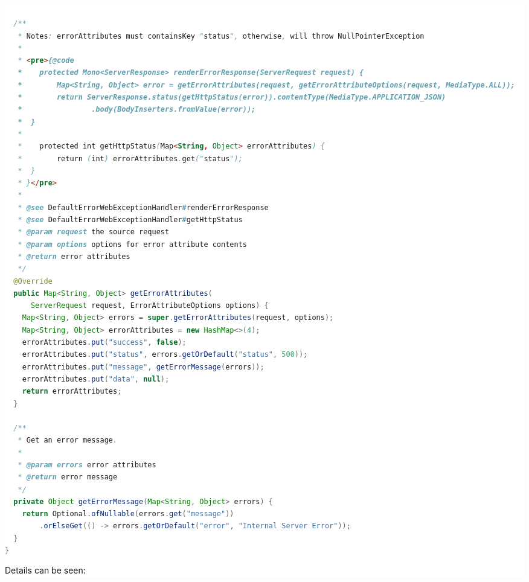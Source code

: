 ```java

  /**
   * Notes: errorAttributes must containsKey "status", otherwise, will throw NullPointerException
   *
   * <pre>{@code
   * 	protected Mono<ServerResponse> renderErrorResponse(ServerRequest request) {
   * 		Map<String, Object> error = getErrorAttributes(request, getErrorAttributeOptions(request, MediaType.ALL));
   * 		return ServerResponse.status(getHttpStatus(error)).contentType(MediaType.APPLICATION_JSON)
   * 				.body(BodyInserters.fromValue(error));
   *  }
   *
   * 	protected int getHttpStatus(Map<String, Object> errorAttributes) {
   * 		return (int) errorAttributes.get("status");
   *  }
   * }</pre>
   *
   * @see DefaultErrorWebExceptionHandler#renderErrorResponse
   * @see DefaultErrorWebExceptionHandler#getHttpStatus
   * @param request the source request
   * @param options options for error attribute contents
   * @return error attributes
   */
  @Override
  public Map<String, Object> getErrorAttributes(
      ServerRequest request, ErrorAttributeOptions options) {
    Map<String, Object> errors = super.getErrorAttributes(request, options);
    Map<String, Object> errorAttributes = new HashMap<>(4);
    errorAttributes.put("success", false);
    errorAttributes.put("status", errors.getOrDefault("status", 500));
    errorAttributes.put("message", getErrorMessage(errors));
    errorAttributes.put("data", null);
    return errorAttributes;
  }

  /**
   * Get an error message.
   *
   * @param errors error attributes
   * @return error message
   */
  private Object getErrorMessage(Map<String, Object> errors) {
    return Optional.ofNullable(errors.get("message"))
        .orElseGet(() -> errors.getOrDefault("error", "Internal Server Error"));
  }
}
```

Details can be seen: 
